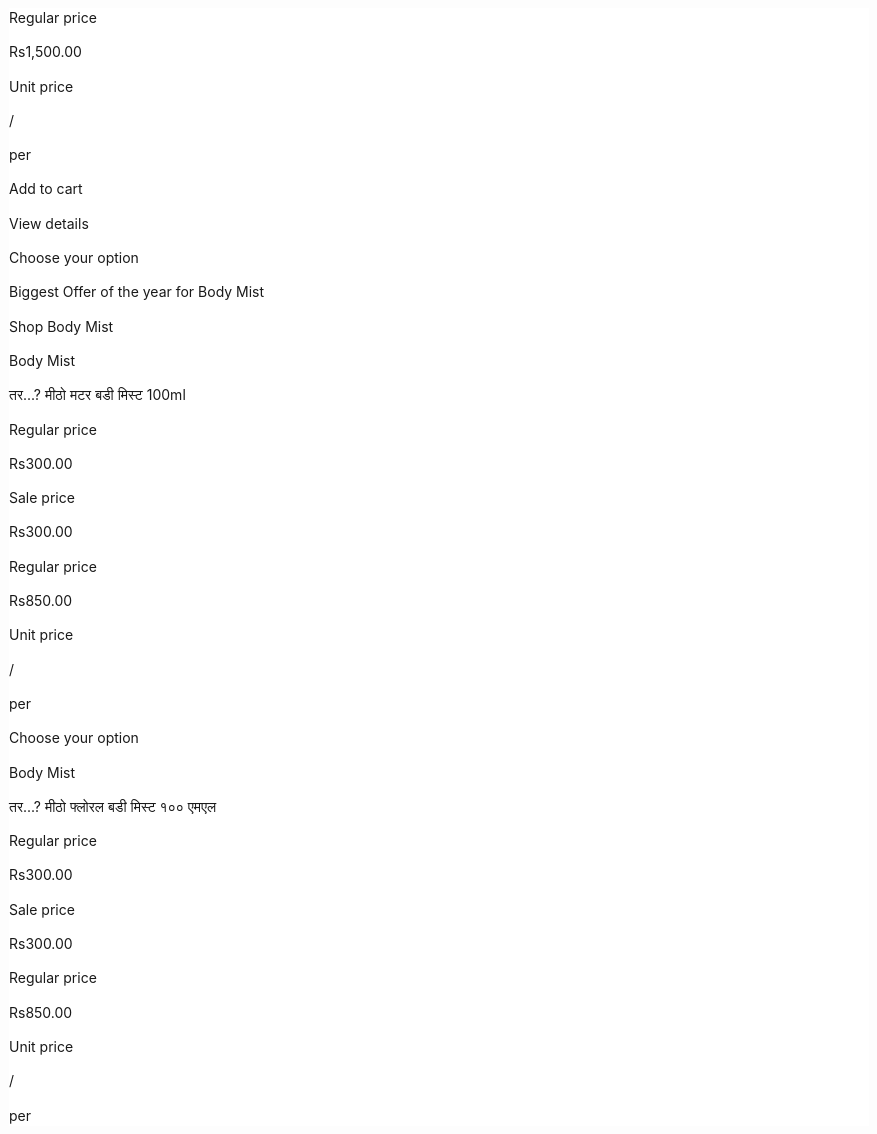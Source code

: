 Regular price

Rs1,500.00

Unit price

/

per

Add to cart

View details

Choose your option

Biggest Offer of the year for Body Mist

Shop Body Mist

Body Mist

तर...? मीठो मटर बडी मिस्ट 100ml

Regular price

Rs300.00

Sale price

Rs300.00

Regular price

Rs850.00

Unit price

/

per

Choose your option

Body Mist

तर...? मीठो फ्लोरल बडी मिस्ट १०० एमएल

Regular price

Rs300.00

Sale price

Rs300.00

Regular price

Rs850.00

Unit price

/

per
